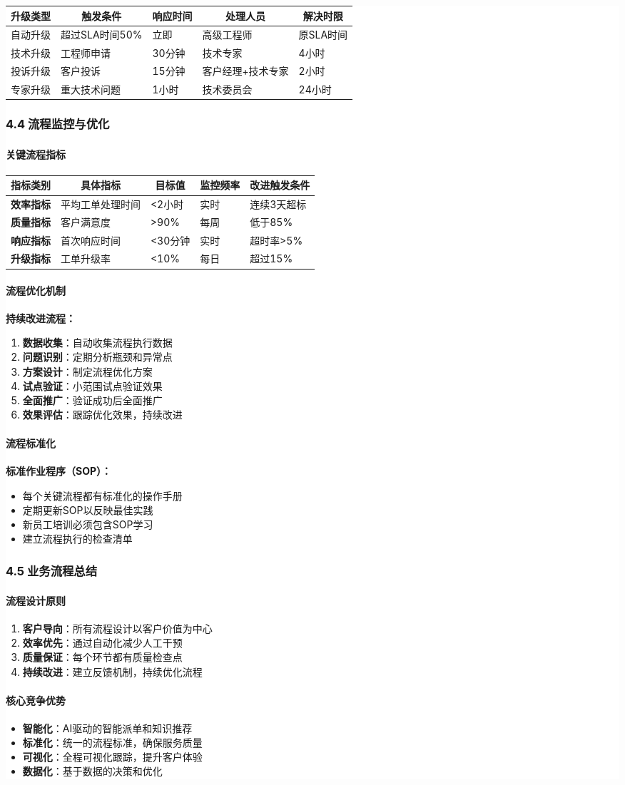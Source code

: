 | 升级类型 | 触发条件 | 响应时间 | 处理人员 | 解决时限 |
|---------|----------|----------|----------|----------|
| 自动升级 | 超过SLA时间50% | 立即 | 高级工程师 | 原SLA时间 |
| 技术升级 | 工程师申请 | 30分钟 | 技术专家 | 4小时 |
| 投诉升级 | 客户投诉 | 15分钟 | 客户经理+技术专家 | 2小时 |
| 专家升级 | 重大技术问题 | 1小时 | 技术委员会 | 24小时 |

### 4.4 流程监控与优化

#### 关键流程指标
| 指标类别 | 具体指标 | 目标值 | 监控频率 | 改进触发条件 |
|----------|----------|--------|----------|-------------|
| **效率指标** | 平均工单处理时间 | <2小时 | 实时 | 连续3天超标 |
| **质量指标** | 客户满意度 | >90% | 每周 | 低于85% |
| **响应指标** | 首次响应时间 | <30分钟 | 实时 | 超时率>5% |
| **升级指标** | 工单升级率 | <10% | 每日 | 超过15% |

#### 流程优化机制
**持续改进流程：**
1. **数据收集**：自动收集流程执行数据
2. **问题识别**：定期分析瓶颈和异常点
3. **方案设计**：制定流程优化方案
4. **试点验证**：小范围试点验证效果
5. **全面推广**：验证成功后全面推广
6. **效果评估**：跟踪优化效果，持续改进

#### 流程标准化
**标准作业程序（SOP）：**
- 每个关键流程都有标准化的操作手册
- 定期更新SOP以反映最佳实践
- 新员工培训必须包含SOP学习
- 建立流程执行的检查清单

### 4.5 业务流程总结

#### 流程设计原则
1. **客户导向**：所有流程设计以客户价值为中心
2. **效率优先**：通过自动化减少人工干预
3. **质量保证**：每个环节都有质量检查点
4. **持续改进**：建立反馈机制，持续优化流程

#### 核心竞争优势
- **智能化**：AI驱动的智能派单和知识推荐
- **标准化**：统一的流程标准，确保服务质量
- **可视化**：全程可视化跟踪，提升客户体验
- **数据化**：基于数据的决策和优化
